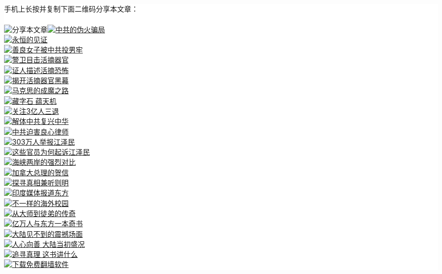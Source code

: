 ####
手机上长按并复制下面二维码分享本文章：<br><br><img src="http://www.hehaibao.com/qr/index.php?m=1&e=L&p=10&t=&d=https://github.com/asdfgt5/djy/blob/master/gb/19/9/30/n11556109.md%231" title="分享本文章"></td><td VALIGN=TOP><a href="https://github.com/asdfgt5/djy/blob/master/gb/16/1/21/n4622075.md?dfh#1" target="_blank"><img src="https://raw.githubusercontent.com/asdfgt5/djy/master/gb/300/wei-f1.jpg" title="中共的伪火骗局"  alt="中共的伪火骗局"></a><br><a href="https://github.com/asdfgt5/yh/blob/master/README.md?dfh#1" target="_blank"><img src="https://raw.githubusercontent.com/asdfgt5/djy/master/gb/300/yong-h.jpg" title="永恒的见证"  alt="永恒的见证"></a><br><a href="https://github.com/asdfgt5/djy/blob/master/gb/13/9/29/n3974789.md?dfh#1" target="_blank"><img src="https://raw.githubusercontent.com/asdfgt5/djy/master/gb/300/shang-lnz.jpg" title="善良女子被中共投男牢"  alt="善良女子被中共投男牢"></a><br><a href="https://github.com/asdfgt5/djy/blob/master/gb/16/3/16/n4663449.md?dfh#1" target="_blank"><img src="https://raw.githubusercontent.com/asdfgt5/djy/master/gb/300/huo-z3.jpg" title="警卫目击活摘器官"  alt="警卫目击活摘器官"></a><br><a href="https://github.com/asdfgt5/djy/blob/master/gb/16/8/7/n8177641.md?dfh#1" target="_blank"><img src="https://raw.githubusercontent.com/asdfgt5/djy/master/gb/300/huo-z4.jpg" title="证人描述活摘恐怖"  alt="证人描述活摘恐怖"></a><br><a href="https://github.com/asdfgt5/djy/blob/master/gb/10/4/19/n2881569.md?dfh#1" target="_blank"><img src="https://raw.githubusercontent.com/asdfgt5/djy/master/gb/300/huo-z1.jpg" title="揭开活摘器官黑幕"  alt="揭开活摘器官黑幕"></a><br><a href="https://github.com/asdfgt5/djy/blob/master/gb/10/11/7/n3077476.md?dfh#1" target="_blank"><img src="https://raw.githubusercontent.com/asdfgt5/djy/master/gb/300/ma-ks.jpg" title="马克思的成魔之路"  alt="马克思的成魔之路"></a><br><a href="https://github.com/asdfgt5/djy/blob/master/gb/14/6/9/n4173977.md?dfh#1" target="_blank"><img src="https://raw.githubusercontent.com/asdfgt5/djy/master/gb/300/chang-zs.jpg" title="藏字石 蕴天机"  alt="藏字石 蕴天机"></a><br><a href="https://github.com/asdfgt5/djy/blob/master/gb/18/5/10/n10381511.md?dfh#1" target="_blank"><img src="https://raw.githubusercontent.com/asdfgt5/djy/master/gb/300/st1.jpg" title="关注3亿人三退"  alt="关注3亿人三退"></a><br><a href="https://github.com/asdfgt5/djy/blob/master/gb/18/3/21/n10237682.md?dfh#1" target="_blank"><img src="https://raw.githubusercontent.com/asdfgt5/djy/master/gb/300/jie-t.jpg" title="解体中共复兴中华"  alt="解体中共复兴中华"></a><br><a href="https://github.com/asdfgt5/djy/blob/master/gb/9/2/9/n2422991.md?dfh#1" target="_blank"><img src="https://raw.githubusercontent.com/asdfgt5/djy/master/gb/300/gao-zs.jpg" title="中共迫害良心律师"  alt="中共迫害良心律师"></a><br><a href="https://github.com/asdfgt5/djy/blob/master/gb/18/12/9/n10900044.md?dfh#1" target="_blank"><img src="https://raw.githubusercontent.com/asdfgt5/djy/master/gb/300/sj1.jpg" title="303万人举报江泽民"  alt="303万人举报江泽民"></a><br><a href="https://github.com/asdfgt5/djy/blob/master/gb/18/8/28/n10672014.md?dfh#1" target="_blank"><img src="https://raw.githubusercontent.com/asdfgt5/djy/master/gb/300/sj2.jpg" title="这些官员为何起诉江泽民"  alt="这些官员为何起诉江泽民"></a><br><a href="https://github.com/asdfgt5/djy/blob/master/gb/8/12/18/n2367165.md?dfh#1" target="_blank"><img src="https://raw.githubusercontent.com/asdfgt5/djy/master/gb/300/liangan.jpg" title="海峡两岸的强烈对比"  alt="海峡两岸的强烈对比"></a><br><a href="https://github.com/asdfgt5/djy/blob/master/gb/15/5/5/n4427238.md?dfh#1" target="_blank"><img src="https://raw.githubusercontent.com/asdfgt5/djy/master/gb/300/jia-ndzl.jpg" title="加拿大总理的贺信"  alt="加拿大总理的贺信"></a><br><a href="https://github.com/asdfgt5/djy/blob/master/gb/11/6/17/n3289382.md?dfh#1" target="_blank">
<img src="https://raw.githubusercontent.com/asdfgt5/djy/master/gb/300/xiao-wd.jpg" title="探寻真相兼听则明"  alt="探寻真相兼听则明"></a><br><a href="https://github.com/asdfgt5/djy/blob/master/gb/18/10/27/n10812623.md?dfh#1" target="_blank"><img src="https://raw.githubusercontent.com/asdfgt5/djy/master/gb/300/yindu.jpg" title="印度媒体报道东方"  alt="印度媒体报道东方"></a><br><a href="https://github.com/asdfgt5/djy/blob/master/gb/18/6/9/n10469652.md?dfh#1" target="_blank"><img src="https://raw.githubusercontent.com/asdfgt5/djy/master/gb/300/xie-j.jpg" title="不一样的海外校园"  alt="不一样的海外校园"></a><br><a href="https://github.com/asdfgt5/djy/blob/master/gb/7/4/5/n1669415.md?dfh#1" target="_blank"><img src="https://raw.githubusercontent.com/asdfgt5/djy/master/gb/300/li-up.jpg" title="从大师到徒弟的传奇"  alt="从大师到徒弟的传奇"></a><br><a href="https://github.com/asdfgt5/djy/blob/master/gb/17/5/26/n9191512.md?dfh#1" target="_blank"><img src="https://raw.githubusercontent.com/asdfgt5/djy/master/gb/300/zfl2.jpg" title="亿万人与东方一本奇书"  alt="亿万人与东方一本奇书"></a><br><a href="https://github.com/asdfgt5/djy/blob/master/gb/13/11/27/n4020290.md?dfh#1" target="_blank"><img src="https://raw.githubusercontent.com/asdfgt5/djy/master/gb/300/zhen-h.jpg" title="大陆见不到的震撼场面"  alt="大陆见不到的震撼场面"></a><br><a href="https://github.com/asdfgt5/djy/blob/master/gb/15/7/17/n4482910.md?dfh#1" target="_blank"><img src="https://raw.githubusercontent.com/asdfgt5/djy/master/gb/300/dalu-sk.jpg" title="人心向善 大陆当初盛况"  alt="人心向善 大陆当初盛况"></a><br><a href="https://github.com/asdfgt5/djy/blob/master/gb/9/10/15/n2689419.md?dfh#1" target="_blank"><img src="https://raw.githubusercontent.com/asdfgt5/djy/master/gb/300/zfl1.jpg" title="追寻真理 这书讲什么"  alt="追寻真理 这书讲什么"></a><br><a href="https://github.com/asdfgt5/fq/blob/master/README.md?dfh#1" target="_blank"><img src="https://raw.githubusercontent.com/asdfgt5/djy/master/gb/300/fq1.jpg" title="下载免费翻墙软件"  alt="下载免费翻墙软件"></a><br></td></tr></table>
